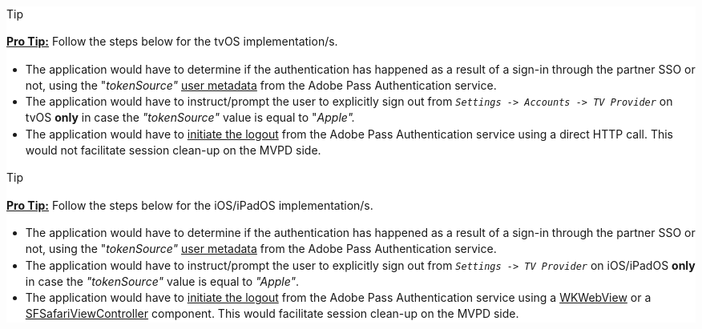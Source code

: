 >[!TIP]
>
> **<u>Pro Tip:</u>** Follow the steps below for the tvOS implementation/s.

* The application would have to determine if the authentication has happened as a result of a sign-in through the partner SSO or not, using the "*tokenSource"* [user metadata](/help/authentication/user-metadata.md) from the Adobe Pass Authentication service.
* The application would have to instruct/prompt the user to explicitly sign out from *`Settings -> Accounts -> TV Provider`* on tvOS **only** in case the *"tokenSource"* value is equal to "*Apple".*
* The application would have to [initiate the logout](/help/authentication/initiate-logout.md) from the Adobe Pass Authentication service using a direct HTTP call. This would not facilitate session clean-up on the MVPD side.

>[!TIP]
>
> **<u>Pro Tip:</u>** Follow the steps below for the iOS/iPadOS implementation/s.

* The application would have to determine if the authentication has happened as a result of a sign-in through the partner SSO or not, using the "*tokenSource"* [user metadata](/help/authentication/user-metadata.md) from the Adobe Pass Authentication service.
* The application would have to instruct/prompt the user to explicitly sign out from *`Settings -> TV Provider`* on iOS/iPadOS **only** in case the *"tokenSource"* value is equal to *"Apple"*.
* The application would have to [initiate the logout](/help/authentication/initiate-logout.md) from the Adobe Pass Authentication service using a [WKWebView](https://developer.apple.com/documentation/webkit/wkwebview) or a [SFSafariViewController](https://developer.apple.com/documentation/safariservices/sfsafariviewcontroller) component. This would facilitate session clean-up on the MVPD side.
